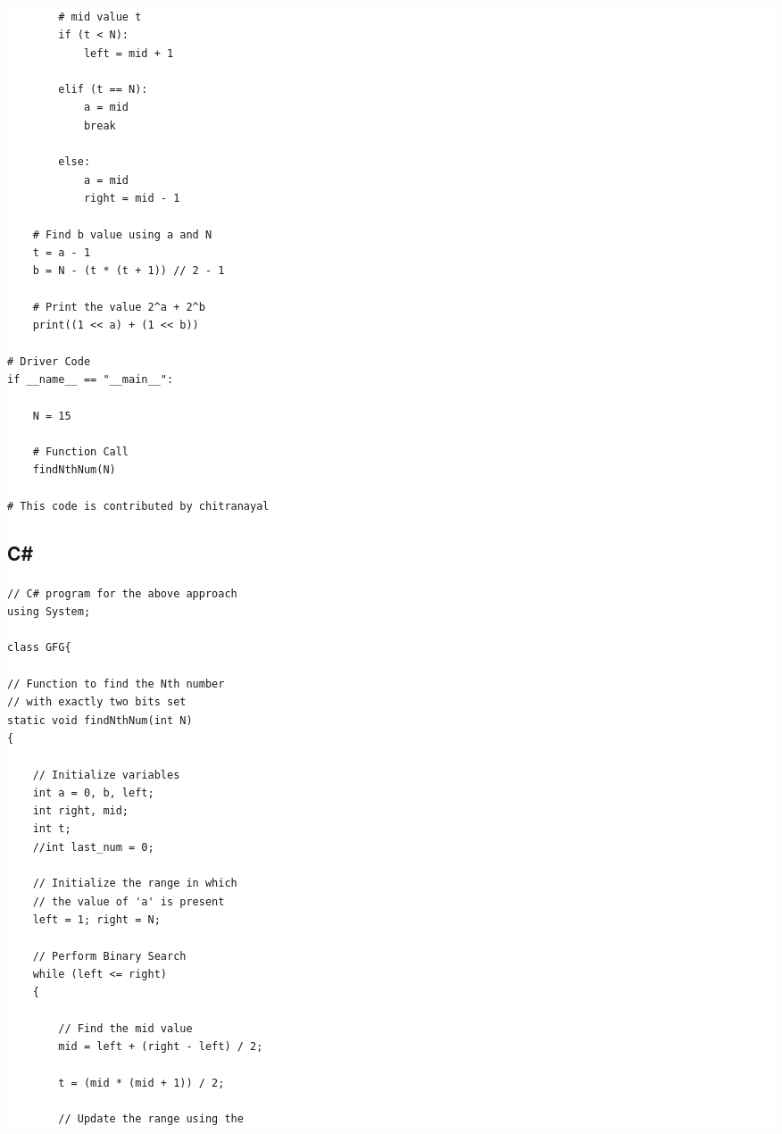```
        # mid value t
        if (t < N):
            left = mid + 1

        elif (t == N):
            a = mid
            break

        else:
            a = mid
            right = mid - 1

    # Find b value using a and N
    t = a - 1
    b = N - (t * (t + 1)) // 2 - 1

    # Print the value 2^a + 2^b
    print((1 << a) + (1 << b))

# Driver Code
if __name__ == "__main__":

    N = 15

    # Function Call
    findNthNum(N)

# This code is contributed by chitranayal
```

## C#

```
// C# program for the above approach
using System;

class GFG{

// Function to find the Nth number
// with exactly two bits set
static void findNthNum(int N)
{

    // Initialize variables
    int a = 0, b, left;
    int right, mid;
    int t;
    //int last_num = 0;

    // Initialize the range in which
    // the value of 'a' is present
    left = 1; right = N;

    // Perform Binary Search
    while (left <= right)
    {

        // Find the mid value
        mid = left + (right - left) / 2;

        t = (mid * (mid + 1)) / 2;

        // Update the range using the
```